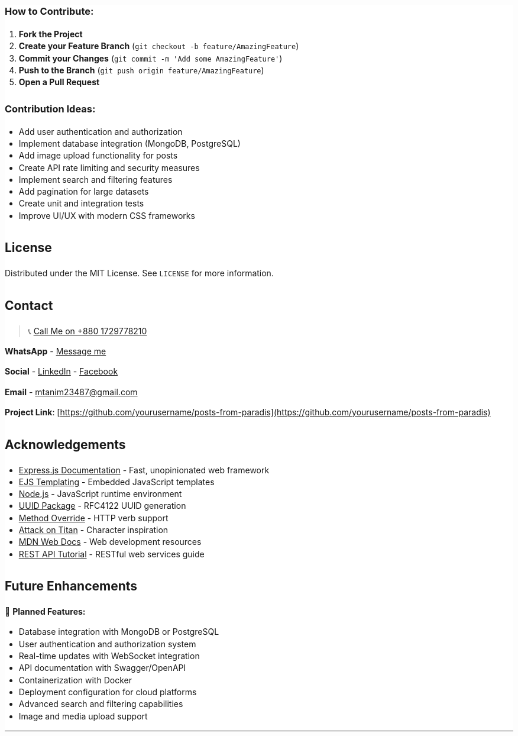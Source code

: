 ### How to Contribute:

1. **Fork the Project**
2. **Create your Feature Branch** (`git checkout -b feature/AmazingFeature`)
3. **Commit your Changes** (`git commit -m 'Add some AmazingFeature'`)
4. **Push to the Branch** (`git push origin feature/AmazingFeature`)
5. **Open a Pull Request**

### Contribution Ideas:
- Add user authentication and authorization
- Implement database integration (MongoDB, PostgreSQL)
- Add image upload functionality for posts
- Create API rate limiting and security measures
- Implement search and filtering features
- Add pagination for large datasets
- Create unit and integration tests
- Improve UI/UX with modern CSS frameworks

## License

Distributed under the MIT License. See `LICENSE` for more information.

## Contact

>📞 [Call Me on +880 1729778210](tel:+8801729778210)

**WhatsApp** - [Message me](https://wa.me/+8801729778210)

**Social** - [LinkedIn](https://www.linkedin.com/in/mtanim487/) - [Facebook](https://www.facebook.com/tanim487)

**Email** - [mtanim23487@gmail.com](mailto:mtanim23487@gmail.com)

**Project Link**: [https://github.com/yourusername/posts-from-paradis](https://github.com/yourusername/posts-from-paradis)

## Acknowledgements

* [Express.js Documentation](https://expressjs.com/) - Fast, unopinionated web framework
* [EJS Templating](https://ejs.co/) - Embedded JavaScript templates
* [Node.js](https://nodejs.org/) - JavaScript runtime environment
* [UUID Package](https://www.npmjs.com/package/uuid) - RFC4122 UUID generation
* [Method Override](https://www.npmjs.com/package/method-override) - HTTP verb support
* [Attack on Titan](https://attackontitan.fandom.com/) - Character inspiration
* [MDN Web Docs](https://developer.mozilla.org/) - Web development resources
* [REST API Tutorial](https://restfulapi.net/) - RESTful web services guide

## Future Enhancements

🔮 **Planned Features:**
- Database integration with MongoDB or PostgreSQL
- User authentication and authorization system
- Real-time updates with WebSocket integration
- API documentation with Swagger/OpenAPI
- Containerization with Docker
- Deployment configuration for cloud platforms
- Advanced search and filtering capabilities
- Image and media upload support

---